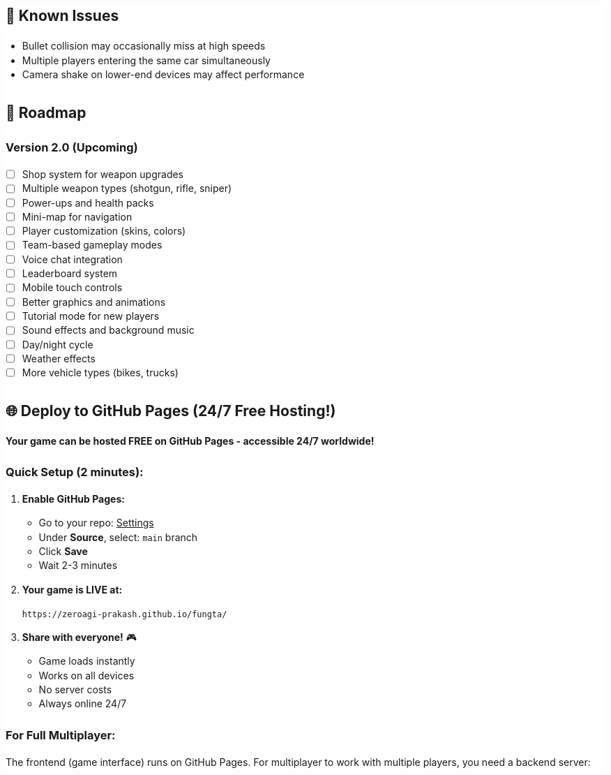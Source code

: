 ## 🐛 Known Issues

- Bullet collision may occasionally miss at high speeds
- Multiple players entering the same car simultaneously
- Camera shake on lower-end devices may affect performance

## 🚧 Roadmap

### Version 2.0 (Upcoming)
- [ ] Shop system for weapon upgrades
- [ ] Multiple weapon types (shotgun, rifle, sniper)
- [ ] Power-ups and health packs
- [ ] Mini-map for navigation
- [ ] Player customization (skins, colors)
- [ ] Team-based gameplay modes
- [ ] Voice chat integration
- [ ] Leaderboard system
- [ ] Mobile touch controls
- [ ] Better graphics and animations
- [ ] Tutorial mode for new players
- [ ] Sound effects and background music
- [ ] Day/night cycle
- [ ] Weather effects
- [ ] More vehicle types (bikes, trucks)

## 🌐 Deploy to GitHub Pages (24/7 Free Hosting!)

**Your game can be hosted FREE on GitHub Pages - accessible 24/7 worldwide!**

### Quick Setup (2 minutes):

1. **Enable GitHub Pages:**
   - Go to your repo: [Settings](https://github.com/ZEROAGI-prakash/fungta/settings/pages)
   - Under **Source**, select: `main` branch
   - Click **Save**
   - Wait 2-3 minutes

2. **Your game is LIVE at:**
   ```
   https://zeroagi-prakash.github.io/fungta/
   ```

3. **Share with everyone!** 🎮
   - Game loads instantly
   - Works on all devices
   - No server costs
   - Always online 24/7

### For Full Multiplayer:

The frontend (game interface) runs on GitHub Pages. For multiplayer to work with multiple players, you need a backend server:
